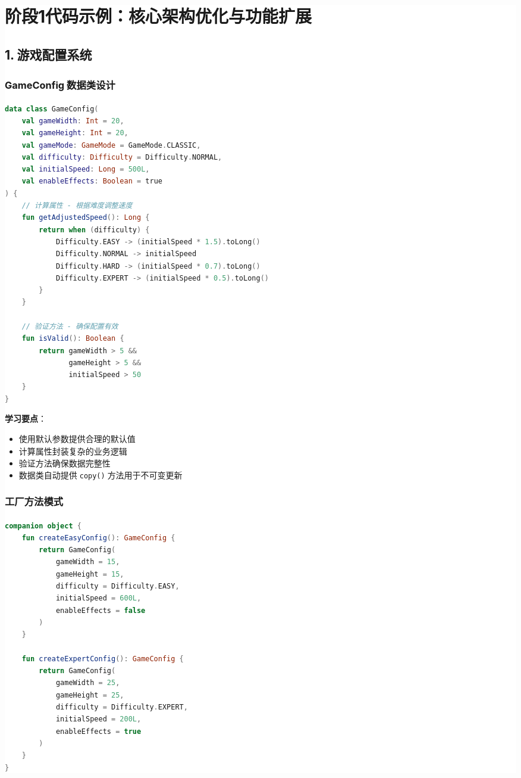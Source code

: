 # 阶段1代码示例：核心架构优化与功能扩展

## 1. 游戏配置系统

### GameConfig 数据类设计
```kotlin
data class GameConfig(
    val gameWidth: Int = 20,
    val gameHeight: Int = 20,
    val gameMode: GameMode = GameMode.CLASSIC,
    val difficulty: Difficulty = Difficulty.NORMAL,
    val initialSpeed: Long = 500L,
    val enableEffects: Boolean = true
) {
    // 计算属性 - 根据难度调整速度
    fun getAdjustedSpeed(): Long {
        return when (difficulty) {
            Difficulty.EASY -> (initialSpeed * 1.5).toLong()
            Difficulty.NORMAL -> initialSpeed
            Difficulty.HARD -> (initialSpeed * 0.7).toLong()
            Difficulty.EXPERT -> (initialSpeed * 0.5).toLong()
        }
    }
    
    // 验证方法 - 确保配置有效
    fun isValid(): Boolean {
        return gameWidth > 5 && 
               gameHeight > 5 && 
               initialSpeed > 50
    }
}
```

**学习要点**：
- 使用默认参数提供合理的默认值
- 计算属性封装复杂的业务逻辑
- 验证方法确保数据完整性
- 数据类自动提供 `copy()` 方法用于不可变更新

### 工厂方法模式
```kotlin
companion object {
    fun createEasyConfig(): GameConfig {
        return GameConfig(
            gameWidth = 15,
            gameHeight = 15,
            difficulty = Difficulty.EASY,
            initialSpeed = 600L,
            enableEffects = false
        )
    }
    
    fun createExpertConfig(): GameConfig {
        return GameConfig(
            gameWidth = 25,
            gameHeight = 25,
            difficulty = Difficulty.EXPERT,
            initialSpeed = 200L,
            enableEffects = true
        )
    }
}
```